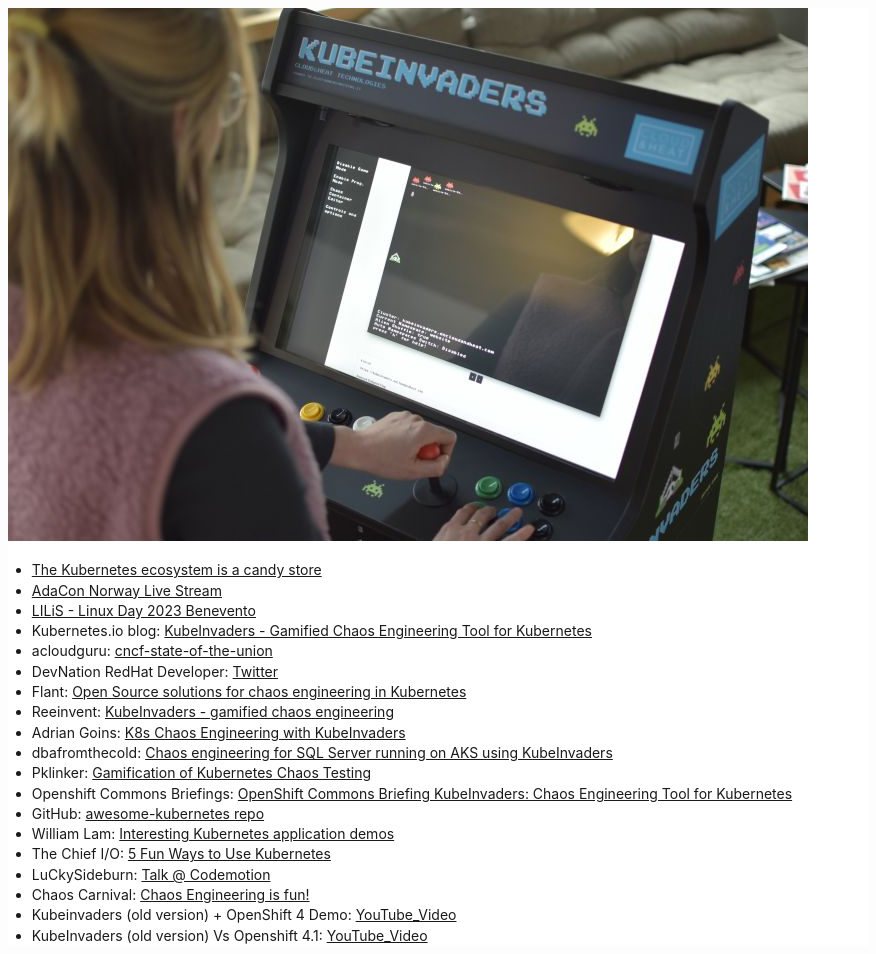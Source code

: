 ![Alt Text](./doc_images/1741171163503.jpg)

- [The Kubernetes ecosystem is a candy store](https://opensource.googleblog.com/2024/06/the-kubernetes-ecosystem-is-candy-store.html)
- [ AdaCon Norway Live Stream ](https://www.youtube.com/watch?v=rt_eM_KRfK4)
- [ LILiS - Linux Day 2023 Benevento ](https://www.youtube.com/watch?v=1tHkEfbGjgE)
- Kubernetes.io blog: [KubeInvaders - Gamified Chaos Engineering Tool for Kubernetes](https://kubernetes.io/blog/2020/01/22/kubeinvaders-gamified-chaos-engineering-tool-for-kubernetes/)
- acloudguru: [cncf-state-of-the-union](https://acloudguru.com/videos/kubernetes-this-month/cncf-state-of-the-union)
- DevNation RedHat Developer: [Twitter](https://twitter.com/sebi2706/status/1316681264179613707)
- Flant: [Open Source solutions for chaos engineering in Kubernetes](https://blog.flant.com/chaos-engineering-in-kubernetes-open-source-tools/)
- Reeinvent: [KubeInvaders - gamified chaos engineering](https://www.reeinvent.com/blog/kubeinvaders)
- Adrian Goins: [K8s Chaos Engineering with KubeInvaders](https://www.youtube.com/watch?v=bxT-eJCkqP8)
- dbafromthecold: [Chaos engineering for SQL Server running on AKS using KubeInvaders](https://dbafromthecold.com/2019/07/03/chaos-engineering-for-sql-server-running-on-aks-using-kubeinvaders/)
- Pklinker: [Gamification of Kubernetes Chaos Testing](https://pklinker.medium.com/gamification-of-kubernetes-chaos-testing-bd2f7a7b6037)
- Openshift Commons Briefings: [OpenShift Commons Briefing KubeInvaders: Chaos Engineering Tool for Kubernetes](https://www.youtube.com/watch?v=3OOXOCTAYF0&t=4s)
- GitHub: [awesome-kubernetes repo](https://github.com/ramitsurana/awesome-kubernetes)
- William Lam: [Interesting Kubernetes application demos](https://williamlam.com/2020/06/interesting-kubernetes-application-demos.html)
- The Chief I/O: [5 Fun Ways to Use Kubernetes ](https://thechief.io/c/editorial/5-fun-ways-use-kubernetes/?utm_source=twitter&utm_medium=social&utm_campaign=thechiefio&utm_content=articlesfromthechiefio)
- LuCkySideburn: [Talk @ Codemotion](https://www.slideshare.net/EugenioMarzo/kubeinvaders-chaos-engineering-tool-for-kubernetes-and-openshift)
- Chaos Carnival: [Chaos Engineering is fun!](https://www.youtube.com/watch?v=10tHPl67A9I&t=3s)
- Kubeinvaders (old version) + OpenShift 4 Demo: [YouTube_Video](https://www.youtube.com/watch?v=kXm2uU5vlp4)
- KubeInvaders (old version) Vs Openshift 4.1: [YouTube_Video](https://www.youtube.com/watch?v=7R9ftgB-JYU)